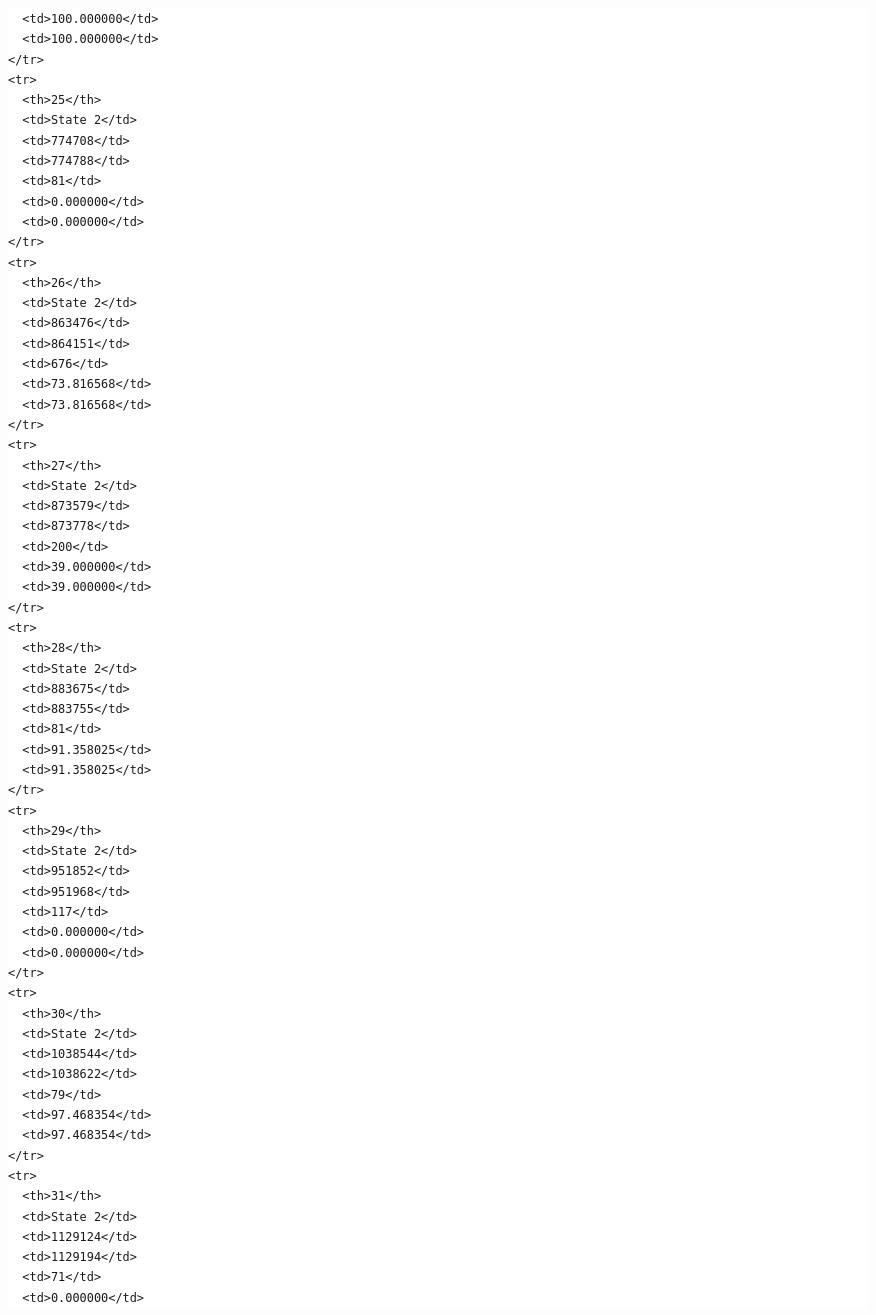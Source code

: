       <td>100.000000</td>
      <td>100.000000</td>
    </tr>
    <tr>
      <th>25</th>
      <td>State 2</td>
      <td>774708</td>
      <td>774788</td>
      <td>81</td>
      <td>0.000000</td>
      <td>0.000000</td>
    </tr>
    <tr>
      <th>26</th>
      <td>State 2</td>
      <td>863476</td>
      <td>864151</td>
      <td>676</td>
      <td>73.816568</td>
      <td>73.816568</td>
    </tr>
    <tr>
      <th>27</th>
      <td>State 2</td>
      <td>873579</td>
      <td>873778</td>
      <td>200</td>
      <td>39.000000</td>
      <td>39.000000</td>
    </tr>
    <tr>
      <th>28</th>
      <td>State 2</td>
      <td>883675</td>
      <td>883755</td>
      <td>81</td>
      <td>91.358025</td>
      <td>91.358025</td>
    </tr>
    <tr>
      <th>29</th>
      <td>State 2</td>
      <td>951852</td>
      <td>951968</td>
      <td>117</td>
      <td>0.000000</td>
      <td>0.000000</td>
    </tr>
    <tr>
      <th>30</th>
      <td>State 2</td>
      <td>1038544</td>
      <td>1038622</td>
      <td>79</td>
      <td>97.468354</td>
      <td>97.468354</td>
    </tr>
    <tr>
      <th>31</th>
      <td>State 2</td>
      <td>1129124</td>
      <td>1129194</td>
      <td>71</td>
      <td>0.000000</td>